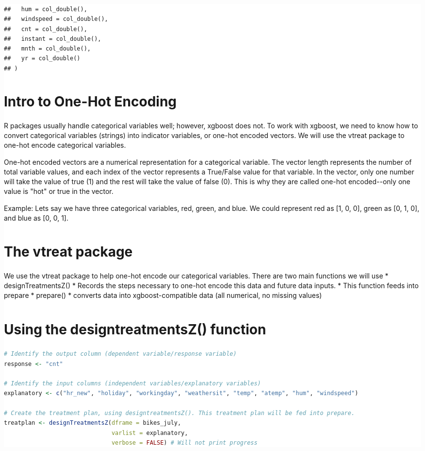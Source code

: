     ##   hum = col_double(),
    ##   windspeed = col_double(),
    ##   cnt = col_double(),
    ##   instant = col_double(),
    ##   mnth = col_double(),
    ##   yr = col_double()
    ## )

Intro to One-Hot Encoding
=========================

R packages usually handle categorical variables well; however, xgboost does not. To work with xgboost, we need to know how to convert categorical variables (strings) into indicator variables, or one-hot encoded vectors. We will use the vtreat package to one-hot encode categorical variables.

One-hot encoded vectors are a numerical representation for a categorical variable. The vector length represents the number of total variable values, and each index of the vector represents a True/False value for that variable. In the vector, only one number will take the value of true (1) and the rest will take the value of false (0). This is why they are called one-hot encoded--only one value is "hot" or true in the vector.

Example: Lets say we have three categorical variables, red, green, and blue. We could represent red as \[1, 0, 0\], green as \[0, 1, 0\], and blue as \[0, 0, 1\].

The vtreat package
==================

We use the vtreat package to help one-hot encode our categorical variables. There are two main functions we will use \* designTreatmentsZ() \* Records the steps necessary to one-hot encode this data and future data inputs. \* This function feeds into prepare \* prepare() \* converts data into xgboost-compatible data (all numerical, no missing values)

Using the designtreatmentsZ() function
======================================

``` r
# Identify the output column (dependent variable/response variable)
response <- "cnt"

# Identify the input columns (independent variables/explanatory variables)
explanatory <- c("hr_new", "holiday", "workingday", "weathersit", "temp", "atemp", "hum", "windspeed")

# Create the treatment plan, using designtreatmentsZ(). This treatment plan will be fed into prepare.
treatplan <- designTreatmentsZ(dframe = bikes_july, 
                               varlist = explanatory, 
                               verbose = FALSE) # Will not print progress
```
